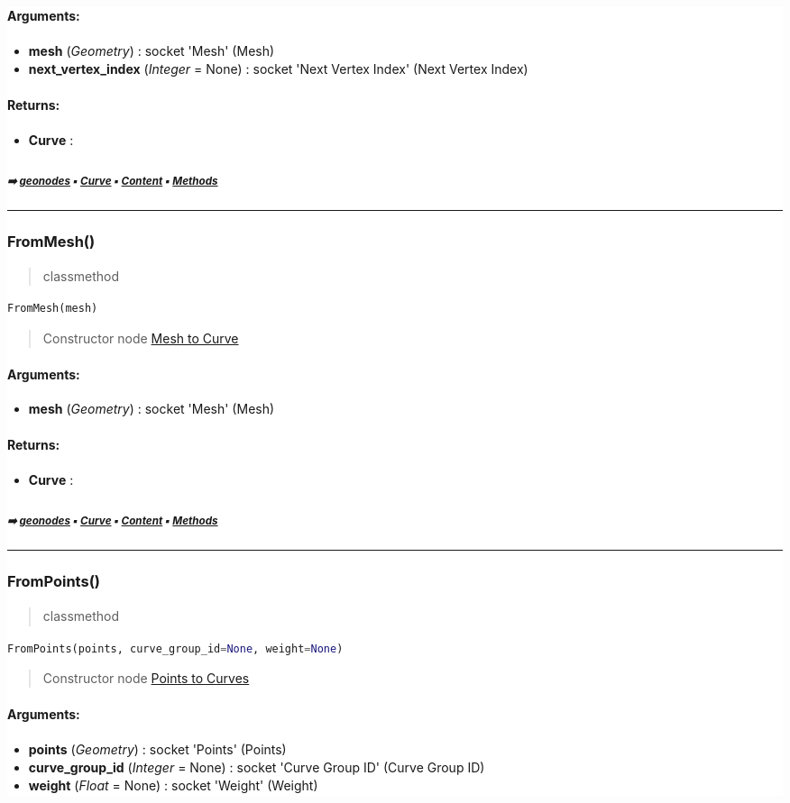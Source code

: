 #### Arguments:
- **mesh** (_Geometry_) : socket 'Mesh' (Mesh)
- **next_vertex_index** (_Integer_ = None) : socket 'Next Vertex Index' (Next Vertex Index)



#### Returns:
- **Curve** :

##### <sub>:arrow_right: [geonodes](index.md#geonodes) :black_small_square: [Curve](macro-geono-curve.md#curve) :black_small_square: [Content](macro-geono-curve.md#content) :black_small_square: [Methods](macro-geono-curve.md#methods)</sub>

----------
### FromMesh()

> classmethod

``` python
FromMesh(mesh)
```

> Constructor node [Mesh to Curve](https://docs.blender.org/manual/en/latest/modeling/geometry_nodes/mesh/operations/mesh_to_curve.html)

#### Arguments:
- **mesh** (_Geometry_) : socket 'Mesh' (Mesh)



#### Returns:
- **Curve** :

##### <sub>:arrow_right: [geonodes](index.md#geonodes) :black_small_square: [Curve](macro-geono-curve.md#curve) :black_small_square: [Content](macro-geono-curve.md#content) :black_small_square: [Methods](macro-geono-curve.md#methods)</sub>

----------
### FromPoints()

> classmethod

``` python
FromPoints(points, curve_group_id=None, weight=None)
```

> Constructor node [Points to Curves](https://docs.blender.org/manual/en/latest/modeling/geometry_nodes/point/points_to_curves.html)

#### Arguments:
- **points** (_Geometry_) : socket 'Points' (Points)
- **curve_group_id** (_Integer_ = None) : socket 'Curve Group ID' (Curve Group ID)
- **weight** (_Float_ = None) : socket 'Weight' (Weight)
